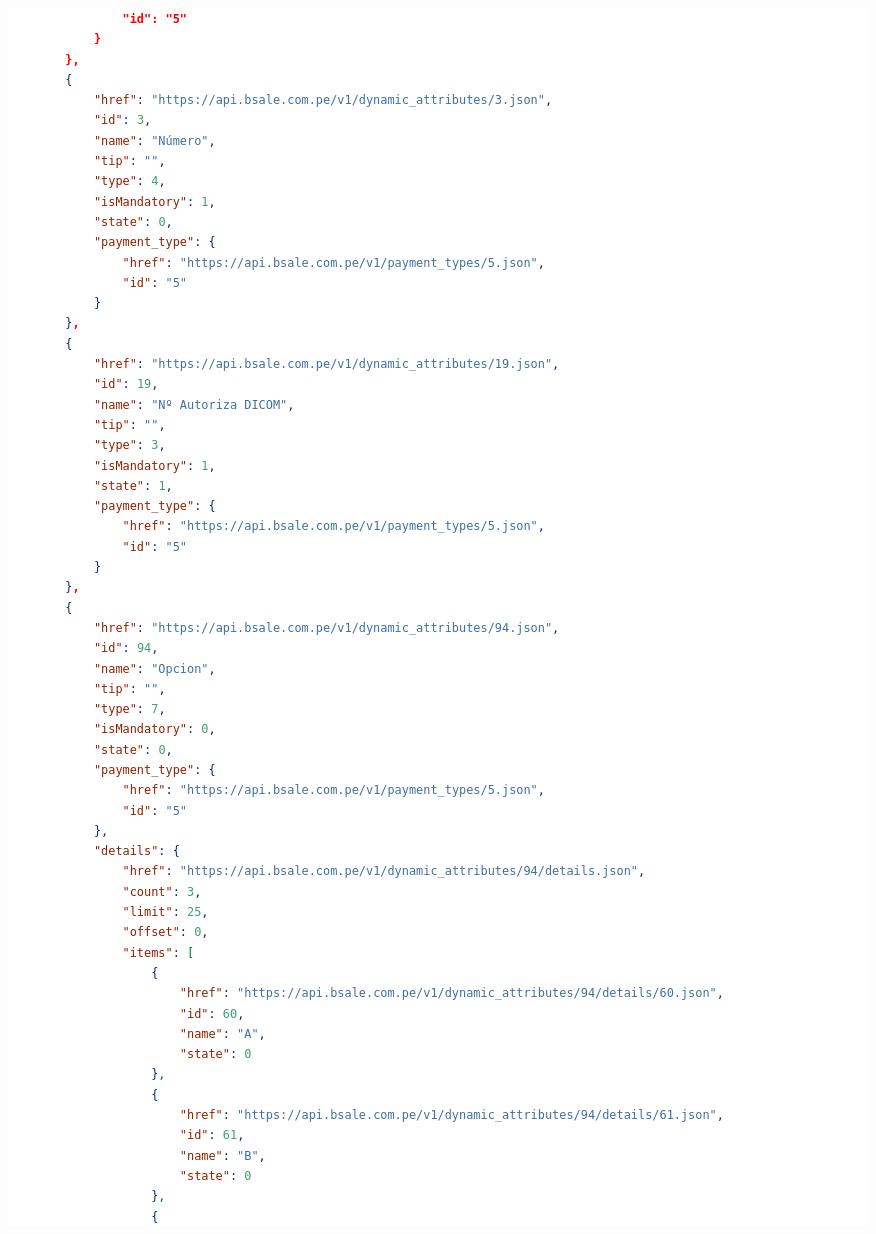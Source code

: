 ```json
                "id": "5"
            }
        },
        {
            "href": "https://api.bsale.com.pe/v1/dynamic_attributes/3.json",
            "id": 3,
            "name": "Número",
            "tip": "",
            "type": 4,
            "isMandatory": 1,
            "state": 0,
            "payment_type": {
                "href": "https://api.bsale.com.pe/v1/payment_types/5.json",
                "id": "5"
            }
        },
        {
            "href": "https://api.bsale.com.pe/v1/dynamic_attributes/19.json",
            "id": 19,
            "name": "Nº Autoriza DICOM",
            "tip": "",
            "type": 3,
            "isMandatory": 1,
            "state": 1,
            "payment_type": {
                "href": "https://api.bsale.com.pe/v1/payment_types/5.json",
                "id": "5"
            }
        },
        {
            "href": "https://api.bsale.com.pe/v1/dynamic_attributes/94.json",
            "id": 94,
            "name": "Opcion",
            "tip": "",
            "type": 7,
            "isMandatory": 0,
            "state": 0,
            "payment_type": {
                "href": "https://api.bsale.com.pe/v1/payment_types/5.json",
                "id": "5"
            },
            "details": {
                "href": "https://api.bsale.com.pe/v1/dynamic_attributes/94/details.json",
                "count": 3,
                "limit": 25,
                "offset": 0,
                "items": [
                    {
                        "href": "https://api.bsale.com.pe/v1/dynamic_attributes/94/details/60.json",
                        "id": 60,
                        "name": "A",
                        "state": 0
                    },
                    {
                        "href": "https://api.bsale.com.pe/v1/dynamic_attributes/94/details/61.json",
                        "id": 61,
                        "name": "B",
                        "state": 0
                    },
                    {
```